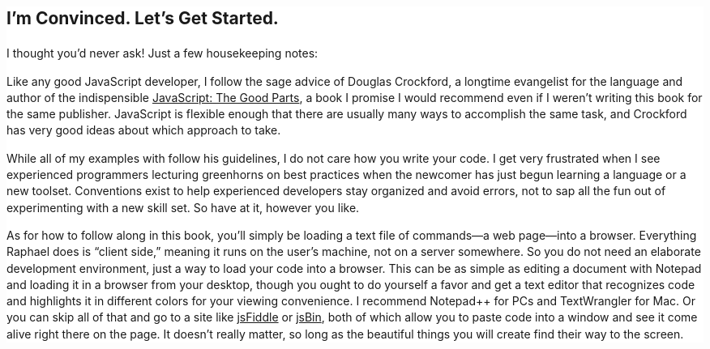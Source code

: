 ## I’m Convinced. Let’s Get Started.

I thought you’d never ask! Just a few housekeeping notes:

Like any good JavaScript developer, I follow the sage advice of Douglas Crockford, a longtime evangelist for the language and author of the indispensible [JavaScript: The Good Parts](http://oreil.ly/java-good-parts), a book I promise I would recommend even if I weren’t writing this book for the same publisher. JavaScript is flexible enough that there are usually many ways to accomplish the same task, and Crockford has very good ideas about which approach to take.

While all of my examples with follow his guidelines, I do not care how you write your code. I get very frustrated when I see experienced programmers lecturing greenhorns on best practices when the newcomer has just begun learning a language or a new toolset. Conventions exist to help experienced developers stay organized and avoid errors, not to sap all the fun out of experimenting with a new skill set. So have at it, however you like.

As for how to follow along in this book, you’ll simply be loading a text file of commands—a web page—into a browser. Everything Raphael does is “client side,” meaning it runs on the user’s machine, not on a server somewhere. So you do not need an elaborate development environment, just a way to load your code into a browser. This can be as simple as editing a document with Notepad and loading it in a browser from your desktop, though you ought to do yourself a favor and get a text editor that recognizes code and highlights it in different colors for your viewing convenience. I recommend Notepad++ for PCs and TextWrangler for Mac. Or you can skip all of that and go to a site like [jsFiddle](http://jsfiddle.net/) or [jsBin](http://www.jsbin.com/), both of which allow you to paste code into a window and see it come alive right there on the page. It doesn’t really matter, so long as the beautiful things you will create find their way to the screen.